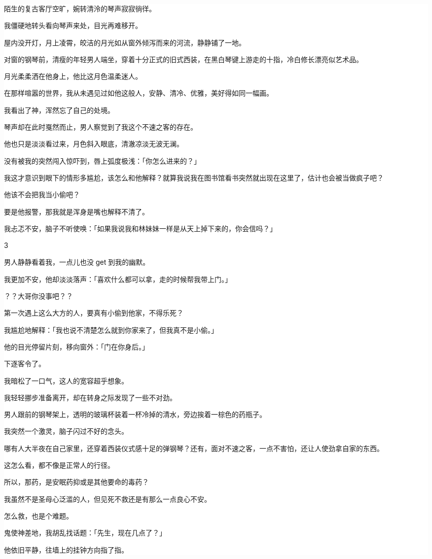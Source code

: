 陌生的复古客厅空旷，婉转清泠的琴声寂寂徜徉。

我僵硬地转头看向琴声来处，目光再难移开。

屋内没开灯，月上凌霄，皎洁的月光如从窗外倾泻而来的河流，静静铺了一地。

对窗的钢琴前，清瘦的年轻男人端坐，穿着十分正式的旧式西装，在黑白琴键上游走的十指，冷白修长漂亮似艺术品。

月光柔柔洒在他身上，他比这月色温柔迷人。

在那样喧嚣的世界，我从未遇见过如他这般人，安静、清冷、优雅，美好得如同一幅画。

我看出了神，浑然忘了自己的处境。

琴声却在此时戛然而止，男人察觉到了我这个不速之客的存在。

他也只是淡淡看过来，月色斜入眼底，清澈凉淡无波无澜。

没有被我的突然闯入惊吓到，唇上弧度极浅：「你怎么进来的？」

我这才意识到眼下的情形多尴尬，该怎么和他解释？就算我说我在图书馆看书突然就出现在这里了，估计也会被当做疯子吧？

他该不会把我当小偷吧？

要是他报警，那我就是浑身是嘴也解释不清了。

我忐忑不安，脑子不听使唤：「如果我说我和林妹妹一样是从天上掉下来的，你会信吗？」

3

男人静静看着我，一点儿也没 get 到我的幽默。

我更加不安，他却淡淡落声：「喜欢什么都可以拿，走的时候帮我带上门。」

？？大哥你没事吧？？

第一次遇上这么大方的人，要真有小偷到他家，不得乐死？

我尴尬地解释：「我也说不清楚怎么就到你家来了，但我真不是小偷。」

他的目光停留片刻，移向窗外：「门在你身后。」

下逐客令了。

我暗松了一口气，这人的宽容超乎想象。

我轻轻挪步准备离开，却在转身之际发现了一些不对劲。

男人跟前的钢琴架上，透明的玻璃杯装着一杯冷掉的清水，旁边挨着一棕色的药瓶子。

我突然一个激灵，脑子闪过不好的念头。

哪有人大半夜在自己家里，还穿着西装仪式感十足的弹钢琴？还有，面对不速之客，一点不害怕，还让人使劲拿自家的东西。

这怎么看，都不像是正常人的行径。

所以，那药，是安眠药抑或是其他要命的毒药？

我虽然不是圣母心泛滥的人，但见死不救还是有那么一点良心不安。

怎么救，也是个难题。

鬼使神差地，我胡乱找话题：「先生，现在几点了？」

他依旧平静，往墙上的挂钟方向指了指。

